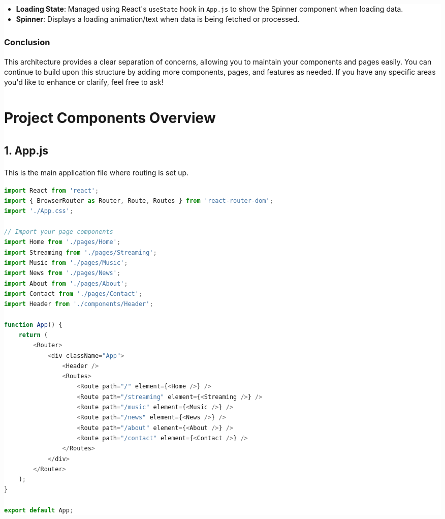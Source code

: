 - **Loading State**: Managed using React's `useState` hook in `App.js` to show the Spinner component when loading data.
- **Spinner**: Displays a loading animation/text when data is being fetched or processed.

### Conclusion

This architecture provides a clear separation of concerns, allowing you to maintain your components and pages easily. You can continue to build upon this structure by adding more components, pages, and features as needed. If you have any specific areas you'd like to enhance or clarify, feel free to ask!






# Project Components Overview

## 1. App.js
This is the main application file where routing is set up.

```javascript
import React from 'react';
import { BrowserRouter as Router, Route, Routes } from 'react-router-dom';
import './App.css';

// Import your page components
import Home from './pages/Home';
import Streaming from './pages/Streaming';
import Music from './pages/Music';
import News from './pages/News';
import About from './pages/About';
import Contact from './pages/Contact';
import Header from './components/Header';

function App() {
    return (
        <Router>
            <div className="App">
                <Header />
                <Routes>
                    <Route path="/" element={<Home />} />
                    <Route path="/streaming" element={<Streaming />} />
                    <Route path="/music" element={<Music />} />
                    <Route path="/news" element={<News />} />
                    <Route path="/about" element={<About />} />
                    <Route path="/contact" element={<Contact />} />
                </Routes>
            </div>
        </Router>
    );
}

export default App;
```
